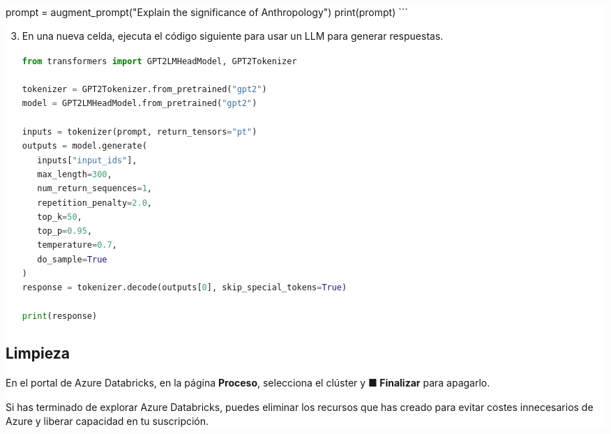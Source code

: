    prompt = augment_prompt("Explain the significance of Anthropology")
   print(prompt)
    ```

3. En una nueva celda, ejecuta el código siguiente para usar un LLM para generar respuestas.

    ```python
   from transformers import GPT2LMHeadModel, GPT2Tokenizer

   tokenizer = GPT2Tokenizer.from_pretrained("gpt2")
   model = GPT2LMHeadModel.from_pretrained("gpt2")

   inputs = tokenizer(prompt, return_tensors="pt")
   outputs = model.generate(
       inputs["input_ids"], 
       max_length=300, 
       num_return_sequences=1, 
       repetition_penalty=2.0, 
       top_k=50, 
       top_p=0.95, 
       temperature=0.7,
       do_sample=True
   )
   response = tokenizer.decode(outputs[0], skip_special_tokens=True)

   print(response)
    ```

## Limpieza

En el portal de Azure Databricks, en la página **Proceso**, selecciona el clúster y **&#9632; Finalizar** para apagarlo.

Si has terminado de explorar Azure Databricks, puedes eliminar los recursos que has creado para evitar costes innecesarios de Azure y liberar capacidad en tu suscripción.
